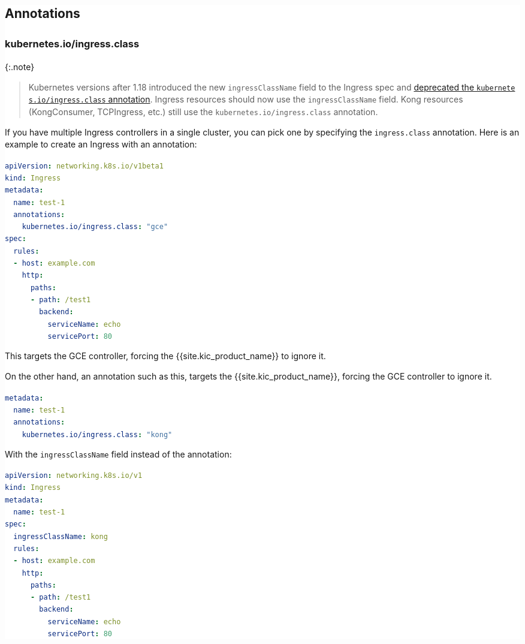 ## Annotations

### kubernetes.io/ingress.class

{:.note}
> Kubernetes versions after 1.18 introduced the new `ingressClassName`
field to the Ingress spec and
[deprecated the `kubernetes.io/ingress.class` annotation](https://kubernetes.io/docs/concepts/services-networking/ingress/#deprecated-annotation).
Ingress resources should now use the `ingressClassName` field.
Kong resources (KongConsumer, TCPIngress, etc.)
still use the `kubernetes.io/ingress.class` annotation.

If you have multiple Ingress controllers in a single cluster,
you can pick one by specifying the `ingress.class` annotation.
Here is an example to create an Ingress with an annotation:

```yaml
apiVersion: networking.k8s.io/v1beta1
kind: Ingress
metadata:
  name: test-1
  annotations:
    kubernetes.io/ingress.class: "gce"
spec:
  rules:
  - host: example.com
    http:
      paths:
      - path: /test1
        backend:
          serviceName: echo
          servicePort: 80
```

This targets the GCE controller, forcing the {{site.kic_product_name}} to ignore it.

On the other hand, an annotation such as this, targets the {{site.kic_product_name}}, forcing the GCE controller to ignore it.

```yaml
metadata:
  name: test-1
  annotations:
    kubernetes.io/ingress.class: "kong"
```

With the `ingressClassName` field instead of the annotation:

```yaml
apiVersion: networking.k8s.io/v1
kind: Ingress
metadata:
  name: test-1
spec:
  ingressClassName: kong
  rules:
  - host: example.com
    http:
      paths:
      - path: /test1
        backend:
          serviceName: echo
          servicePort: 80
```
